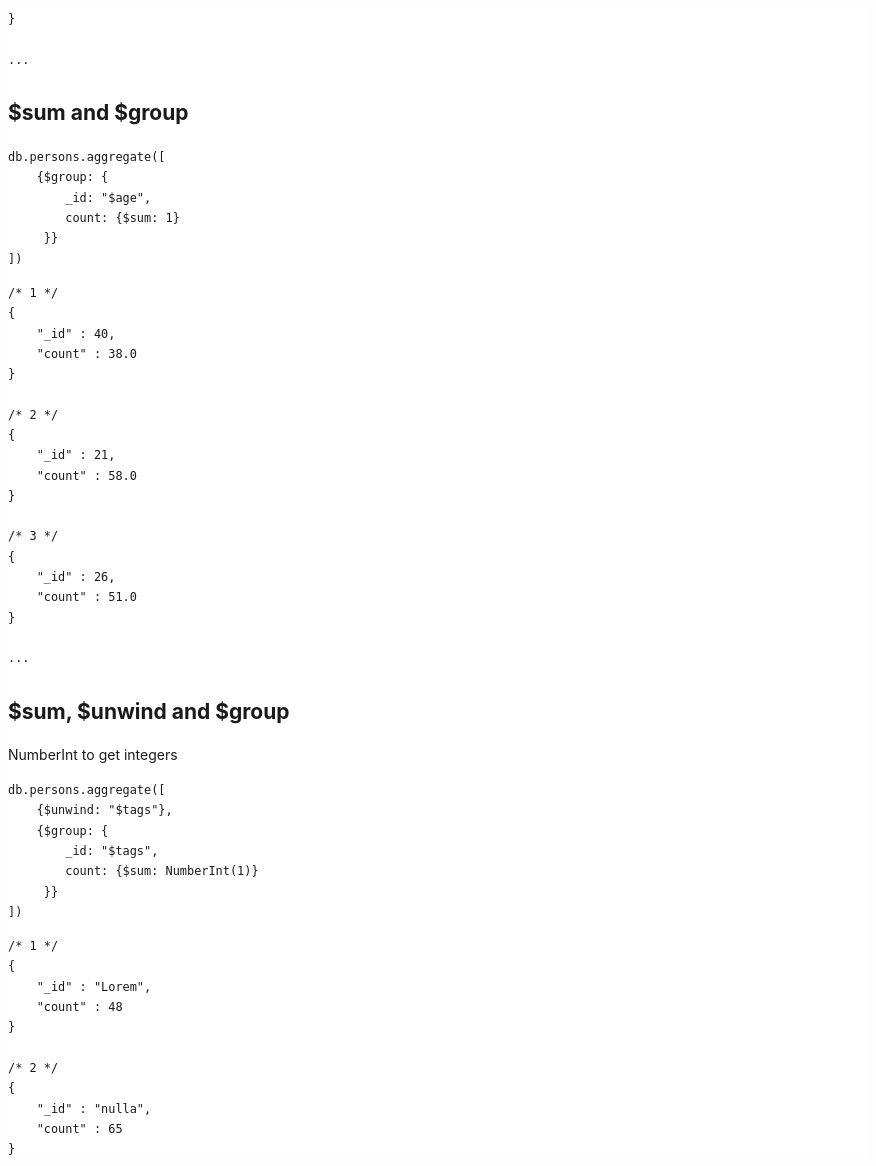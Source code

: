 ```
}

...
```


## $sum and $group
```
db.persons.aggregate([
    {$group: {
        _id: "$age",
        count: {$sum: 1}
     }}
])
```

```
/* 1 */
{
    "_id" : 40,
    "count" : 38.0
}

/* 2 */
{
    "_id" : 21,
    "count" : 58.0
}

/* 3 */
{
    "_id" : 26,
    "count" : 51.0
}

...
```


## $sum, $unwind and $group

NumberInt to get integers
```
db.persons.aggregate([
    {$unwind: "$tags"},
    {$group: {
        _id: "$tags",
        count: {$sum: NumberInt(1)}
     }}
])
```

```
/* 1 */
{
    "_id" : "Lorem",
    "count" : 48
}

/* 2 */
{
    "_id" : "nulla",
    "count" : 65
}

```